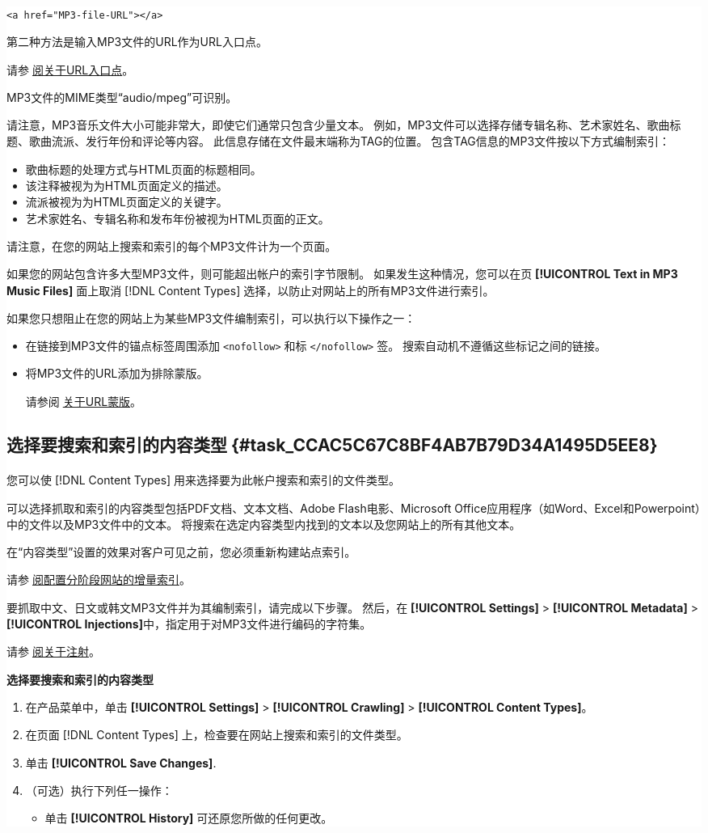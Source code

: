 ```
<a href="MP3-file-URL"></a>
```

第二种方法是输入MP3文件的URL作为URL入口点。

请参 [阅关于URL入口点](../c-about-settings-menu/c-about-crawling-menu.md#concept_5D857E3B5C124E85BC0B5AE77A509573)。

MP3文件的MIME类型“audio/mpeg”可识别。

请注意，MP3音乐文件大小可能非常大，即使它们通常只包含少量文本。 例如，MP3文件可以选择存储专辑名称、艺术家姓名、歌曲标题、歌曲流派、发行年份和评论等内容。 此信息存储在文件最末端称为TAG的位置。 包含TAG信息的MP3文件按以下方式编制索引：

* 歌曲标题的处理方式与HTML页面的标题相同。
* 该注释被视为为HTML页面定义的描述。
* 流派被视为为HTML页面定义的关键字。
* 艺术家姓名、专辑名称和发布年份被视为HTML页面的正文。

请注意，在您的网站上搜索和索引的每个MP3文件计为一个页面。

如果您的网站包含许多大型MP3文件，则可能超出帐户的索引字节限制。 如果发生这种情况，您可以在页 **[!UICONTROL Text in MP3 Music Files]** 面上取消 [!DNL Content Types] 选择，以防止对网站上的所有MP3文件进行索引。

如果您只想阻止在您的网站上为某些MP3文件编制索引，可以执行以下操作之一：

* 在链接到MP3文件的锚点标签周围添加 `<nofollow>` 和标 `</nofollow>` 签。 搜索自动机不遵循这些标记之间的链接。

* 将MP3文件的URL添加为排除蒙版。

   请参阅 [关于URL蒙版](../c-about-settings-menu/c-about-crawling-menu.md#concept_8039DFC53FF3410AA494D602F71BA164)。

## 选择要搜索和索引的内容类型 {#task_CCAC5C67C8BF4AB7B79D34A1495D5EE8}

您可以使 [!DNL Content Types] 用来选择要为此帐户搜索和索引的文件类型。

可以选择抓取和索引的内容类型包括PDF文档、文本文档、Adobe Flash电影、Microsoft Office应用程序（如Word、Excel和Powerpoint）中的文件以及MP3文件中的文本。 将搜索在选定内容类型内找到的文本以及您网站上的所有其他文本。

在“内容类型”设置的效果对客户可见之前，您必须重新构建站点索引。

请参 [阅配置分阶段网站的增量索引](../c-about-index-menu/c-about-incremental-index.md#task_46A367B0786C4C90BFFA5D3F95FD86C0)。

要抓取中文、日文或韩文MP3文件并为其编制索引，请完成以下步骤。 然后，在 **[!UICONTROL Settings]** > **[!UICONTROL Metadata]** > **[!UICONTROL Injections]**&#x200B;中，指定用于对MP3文件进行编码的字符集。

请参 [阅关于注射](../c-about-settings-menu/c-about-metadata-menu.md#concept_DA091920671948A0A893A26B3A2FAAE5)。

**选择要搜索和索引的内容类型**

1. 在产品菜单中，单击 **[!UICONTROL Settings]** > **[!UICONTROL Crawling]** > **[!UICONTROL Content Types]**。
1. 在页面 [!DNL Content Types] 上，检查要在网站上搜索和索引的文件类型。
1. 单击 **[!UICONTROL Save Changes]**.
1. （可选）执行下列任一操作：

   * 单击 **[!UICONTROL History]** 可还原您所做的任何更改。
